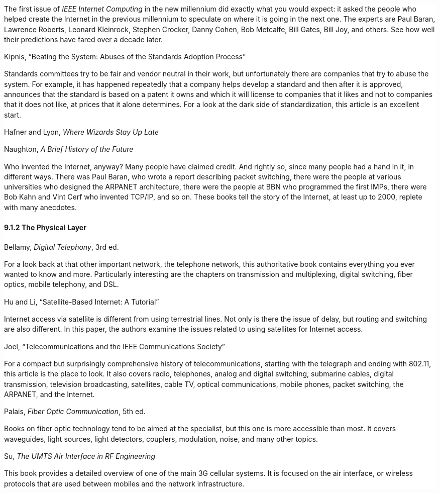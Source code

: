 The first issue of *IEEE Internet Computing* in the new millennium did exactly what you would expect: it asked the people who helped create the Internet in the previous millennium to speculate on where it is going in the next one. The experts are Paul Baran, Lawrence Roberts, Leonard Kleinrock, Stephen Crocker, Danny Cohen, Bob Metcalfe, Bill Gates, Bill Joy, and others. See how well their predictions have fared over a decade later.

Kipnis, “Beating the System: Abuses of the Standards Adoption Process”

Standards committees try to be fair and vendor neutral in their work, but unfortunately there are companies that try to abuse the system. For example, it has happened repeatedly that a company helps develop a standard and then after it is approved, announces that the standard is based on a patent it owns and which it will license to companies that it likes and not to companies that it does not like, at prices that it alone determines. For a look at the dark side of standardization, this article is an excellent start.

Hafner and Lyon, *Where Wizards Stay Up Late*

Naughton, *A Brief History of the Future*

Who invented the Internet, anyway? Many people have claimed credit. And rightly so, since many people had a hand in it, in different ways. There was Paul Baran, who wrote a report describing packet switching, there were the people at various universities who designed the ARPANET architecture, there were the people at BBN who programmed the first IMPs, there were Bob Kahn and Vint Cerf who invented TCP/IP, and so on. These books tell the story of the Internet, at least up to 2000, replete with many anecdotes.

#### 9.1.2 The Physical Layer

Bellamy, *Digital Telephony*, 3rd ed.

For a look back at that other important network, the telephone network, this authoritative book contains everything you ever wanted to know and more. Particularly interesting are the chapters on transmission and multiplexing, digital switching, fiber optics, mobile telephony, and DSL.

Hu and Li, “Satellite-Based Internet: A Tutorial”

Internet access via satellite is different from using terrestrial lines. Not only is there the issue of delay, but routing and switching are also different. In this paper, the authors examine the issues related to using satellites for Internet access.

Joel, “Telecommunications and the IEEE Communications Society”

For a compact but surprisingly comprehensive history of telecommunications, starting with the telegraph and ending with 802.11, this article is the place to look. It also covers radio, telephones, analog and digital switching, submarine cables, digital transmission, television broadcasting, satellites, cable TV, optical communications, mobile phones, packet switching, the ARPANET, and the Internet.

Palais, *Fiber Optic Communication*, 5th ed.

Books on fiber optic technology tend to be aimed at the specialist, but this one is more accessible than most. It covers waveguides, light sources, light detectors, couplers, modulation, noise, and many other topics.

Su, *The UMTS Air Interface in RF Engineering*

This book provides a detailed overview of one of the main 3G cellular systems. It is focused on the air interface, or wireless protocols that are used between mobiles and the network infrastructure.
